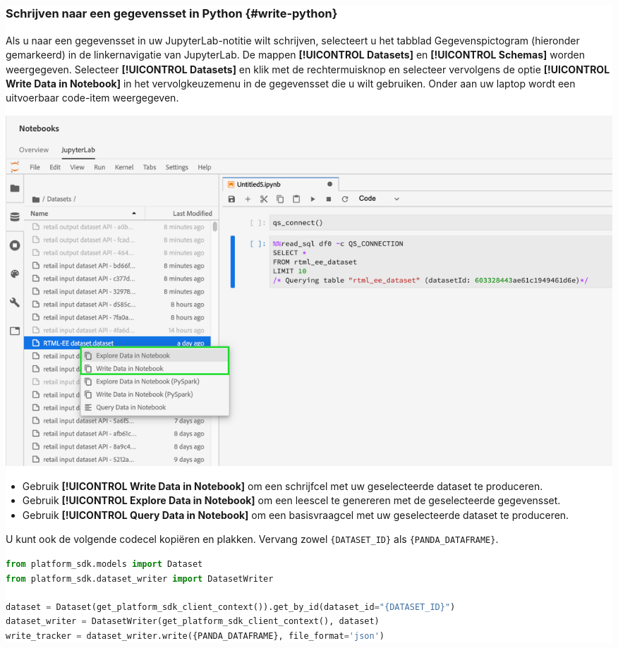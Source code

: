 ### Schrijven naar een gegevensset in Python {#write-python}

Als u naar een gegevensset in uw JupyterLab-notitie wilt schrijven, selecteert u het tabblad Gegevenspictogram (hieronder gemarkeerd) in de linkernavigatie van JupyterLab. De mappen **[!UICONTROL Datasets]** en **[!UICONTROL Schemas]** worden weergegeven. Selecteer **[!UICONTROL Datasets]** en klik met de rechtermuisknop en selecteer vervolgens de optie **[!UICONTROL Write Data in Notebook]** in het vervolgkeuzemenu in de gegevensset die u wilt gebruiken. Onder aan uw laptop wordt een uitvoerbaar code-item weergegeven.

![](../images/jupyterlab/data-access/write-dataset.png)

- Gebruik **[!UICONTROL Write Data in Notebook]** om een schrijfcel met uw geselecteerde dataset te produceren.
- Gebruik **[!UICONTROL Explore Data in Notebook]** om een leescel te genereren met de geselecteerde gegevensset.
- Gebruik **[!UICONTROL Query Data in Notebook]** om een basisvraagcel met uw geselecteerde dataset te produceren.

U kunt ook de volgende codecel kopiëren en plakken. Vervang zowel `{DATASET_ID}` als `{PANDA_DATAFRAME}`.

```python
from platform_sdk.models import Dataset
from platform_sdk.dataset_writer import DatasetWriter

dataset = Dataset(get_platform_sdk_client_context()).get_by_id(dataset_id="{DATASET_ID}")
dataset_writer = DatasetWriter(get_platform_sdk_client_context(), dataset)
write_tracker = dataset_writer.write({PANDA_DATAFRAME}, file_format='json')
```
